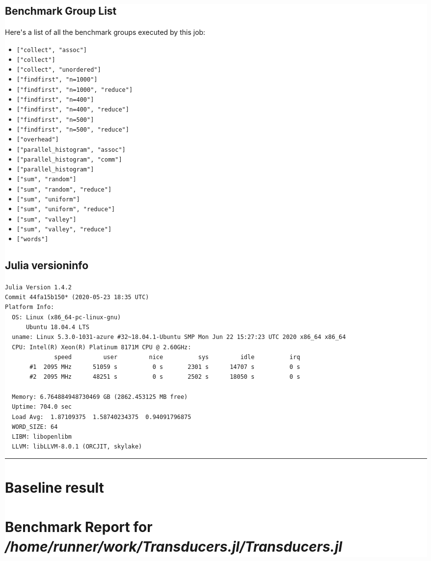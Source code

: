 ## Benchmark Group List
Here's a list of all the benchmark groups executed by this job:

- `["collect", "assoc"]`
- `["collect"]`
- `["collect", "unordered"]`
- `["findfirst", "n=1000"]`
- `["findfirst", "n=1000", "reduce"]`
- `["findfirst", "n=400"]`
- `["findfirst", "n=400", "reduce"]`
- `["findfirst", "n=500"]`
- `["findfirst", "n=500", "reduce"]`
- `["overhead"]`
- `["parallel_histogram", "assoc"]`
- `["parallel_histogram", "comm"]`
- `["parallel_histogram"]`
- `["sum", "random"]`
- `["sum", "random", "reduce"]`
- `["sum", "uniform"]`
- `["sum", "uniform", "reduce"]`
- `["sum", "valley"]`
- `["sum", "valley", "reduce"]`
- `["words"]`

## Julia versioninfo
```
Julia Version 1.4.2
Commit 44fa15b150* (2020-05-23 18:35 UTC)
Platform Info:
  OS: Linux (x86_64-pc-linux-gnu)
      Ubuntu 18.04.4 LTS
  uname: Linux 5.3.0-1031-azure #32~18.04.1-Ubuntu SMP Mon Jun 22 15:27:23 UTC 2020 x86_64 x86_64
  CPU: Intel(R) Xeon(R) Platinum 8171M CPU @ 2.60GHz: 
              speed         user         nice          sys         idle          irq
       #1  2095 MHz      51059 s          0 s       2301 s      14707 s          0 s
       #2  2095 MHz      48251 s          0 s       2502 s      18050 s          0 s
       
  Memory: 6.764884948730469 GB (2862.453125 MB free)
  Uptime: 704.0 sec
  Load Avg:  1.87109375  1.58740234375  0.94091796875
  WORD_SIZE: 64
  LIBM: libopenlibm
  LLVM: libLLVM-8.0.1 (ORCJIT, skylake)
```

---
# Baseline result
# Benchmark Report for */home/runner/work/Transducers.jl/Transducers.jl*
